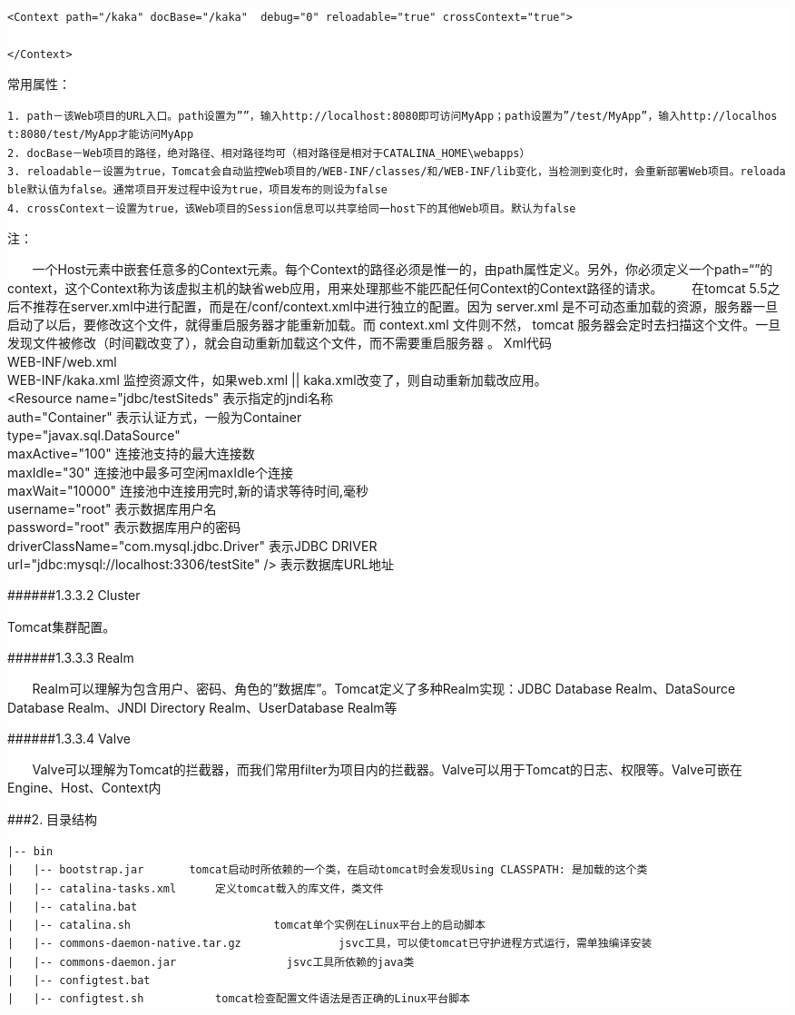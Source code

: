 	<Context path="/kaka" docBase="/kaka"  debug="0" reloadable="true" crossContext="true">

	</Context>

常用属性：

	1. path－该Web项目的URL入口。path设置为””，输入http://localhost:8080即可访问MyApp；path设置为”/test/MyApp”，输入http://localhost:8080/test/MyApp才能访问MyApp
	2. docBase－Web项目的路径，绝对路径、相对路径均可（相对路径是相对于CATALINA_HOME\webapps）
	3. reloadable－设置为true，Tomcat会自动监控Web项目的/WEB-INF/classes/和/WEB-INF/lib变化，当检测到变化时，会重新部署Web项目。reloadable默认值为false。通常项目开发过程中设为true，项目发布的则设为false
	4. crossContext－设置为true，该Web项目的Session信息可以共享给同一host下的其他Web项目。默认为false
		


注：
			
&#160; &#160; &#160; &#160;一个Host元素中嵌套任意多的Context元素。每个Context的路径必须是惟一的，由path属性定义。另外，你必须定义一个path=“”的context，这个Context称为该虚拟主机的缺省web应用，用来处理那些不能匹配任何Context的Context路径的请求。
&#160; &#160; &#160; &#160;在tomcat 5.5之后不推荐在server.xml中进行配置，而是在/conf/context.xml中进行独立的配置。因为 server.xml 是不可动态重加载的资源，服务器一旦启动了以后，要修改这个文件，就得重启服务器才能重新加载。而 context.xml 文件则不然， tomcat 服务器会定时去扫描这个文件。一旦发现文件被修改（时间戳改变了），就会自动重新加载这个文件，而不需要重启服务器 。
	Xml代码 
		<Context path="/kaka" docBase="kaka" debug="0" reloadbale="true" privileged="true">  
		<WatchedResource>WEB-INF/web.xml</WatchedResource>  
		<WatchedResource>WEB-INF/kaka.xml</WatchedResource> 监控资源文件，如果web.xml || kaka.xml改变了，则自动重新加载改应用。  
		<Resource name="jdbc/testSiteds" 表示指定的jndi名称  
		auth="Container" 表示认证方式，一般为Container  
		type="javax.sql.DataSource"  
		maxActive="100" 连接池支持的最大连接数  
		maxIdle="30" 连接池中最多可空闲maxIdle个连接  
		maxWait="10000" 连接池中连接用完时,新的请求等待时间,毫秒  
		username="root" 表示数据库用户名  
		password="root" 表示数据库用户的密码  
		driverClassName="com.mysql.jdbc.Driver" 表示JDBC DRIVER  
		url="jdbc:mysql://localhost:3306/testSite" /> 表示数据库URL地址  
		</Context>  
		
######1.3.3.2 Cluster

Tomcat集群配置。


######1.3.3.3 Realm

&#160; &#160; &#160; &#160;Realm可以理解为包含用户、密码、角色的”数据库”。Tomcat定义了多种Realm实现：JDBC Database Realm、DataSource Database Realm、JNDI Directory Realm、UserDatabase Realm等

######1.3.3.4 Valve

&#160; &#160; &#160; &#160;Valve可以理解为Tomcat的拦截器，而我们常用filter为项目内的拦截器。Valve可以用于Tomcat的日志、权限等。Valve可嵌在Engine、Host、Context内


###2. 目录结构



	|-- bin
	|   |-- bootstrap.jar		tomcat启动时所依赖的一个类，在启动tomcat时会发现Using CLASSPATH: 是加载的这个类
	|   |-- catalina-tasks.xml		定义tomcat载入的库文件，类文件
	|   |-- catalina.bat
	|   |-- catalina.sh		                 tomcat单个实例在Linux平台上的启动脚本
	|   |-- commons-daemon-native.tar.gz	           jsvc工具，可以使tomcat已守护进程方式运行，需单独编译安装
	|   |-- commons-daemon.jar		           jsvc工具所依赖的java类
	|   |-- configtest.bat
	|   |-- configtest.sh	        tomcat检查配置文件语法是否正确的Linux平台脚本